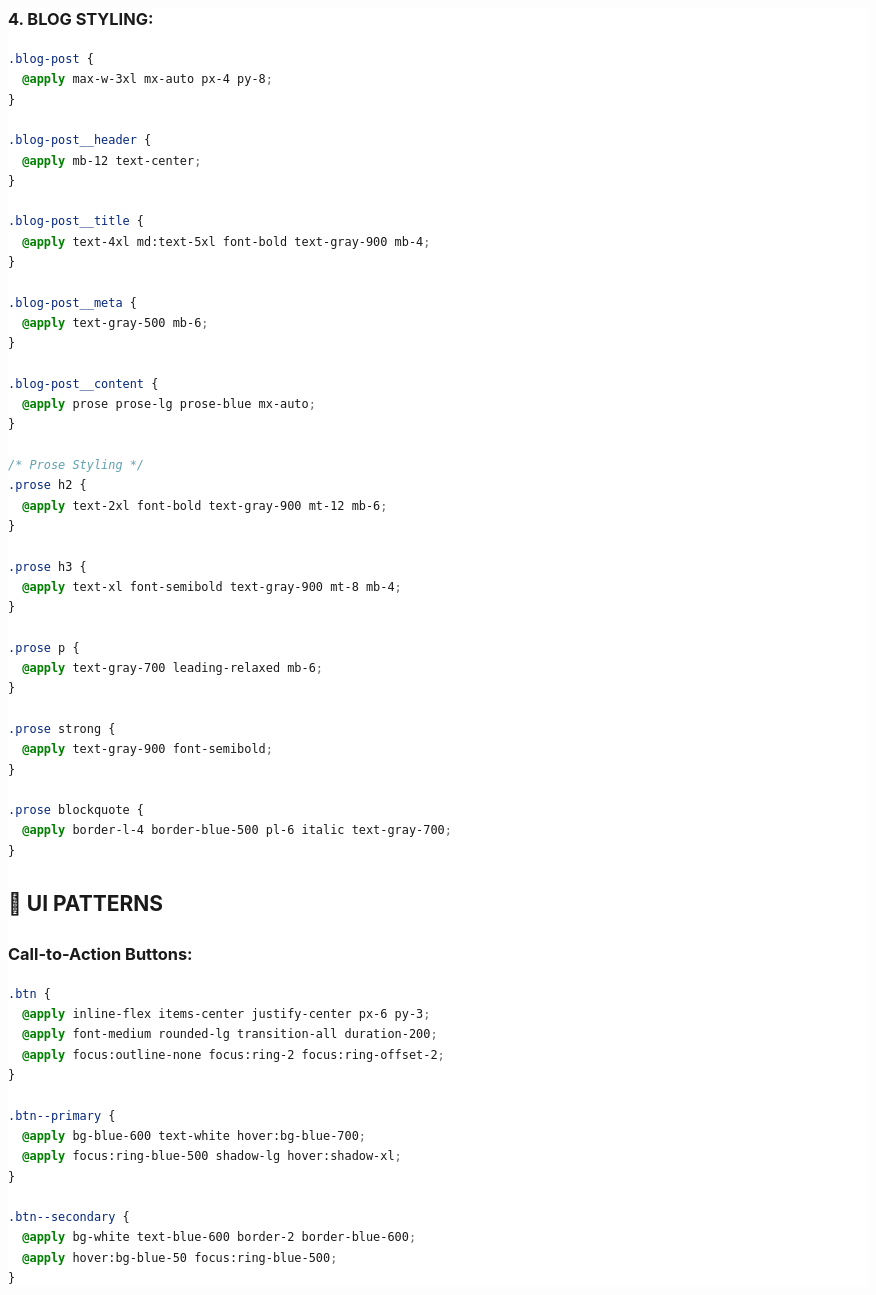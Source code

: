 ### **4. BLOG STYLING:**
```css
.blog-post {
  @apply max-w-3xl mx-auto px-4 py-8;
}

.blog-post__header {
  @apply mb-12 text-center;
}

.blog-post__title {
  @apply text-4xl md:text-5xl font-bold text-gray-900 mb-4;
}

.blog-post__meta {
  @apply text-gray-500 mb-6;
}

.blog-post__content {
  @apply prose prose-lg prose-blue mx-auto;
}

/* Prose Styling */
.prose h2 {
  @apply text-2xl font-bold text-gray-900 mt-12 mb-6;
}

.prose h3 {
  @apply text-xl font-semibold text-gray-900 mt-8 mb-4;
}

.prose p {
  @apply text-gray-700 leading-relaxed mb-6;
}

.prose strong {
  @apply text-gray-900 font-semibold;
}

.prose blockquote {
  @apply border-l-4 border-blue-500 pl-6 italic text-gray-700;
}
```

## 🎯 **UI PATTERNS**

### **Call-to-Action Buttons:**
```css
.btn {
  @apply inline-flex items-center justify-center px-6 py-3;
  @apply font-medium rounded-lg transition-all duration-200;
  @apply focus:outline-none focus:ring-2 focus:ring-offset-2;
}

.btn--primary {
  @apply bg-blue-600 text-white hover:bg-blue-700;
  @apply focus:ring-blue-500 shadow-lg hover:shadow-xl;
}

.btn--secondary {
  @apply bg-white text-blue-600 border-2 border-blue-600;
  @apply hover:bg-blue-50 focus:ring-blue-500;
}
```